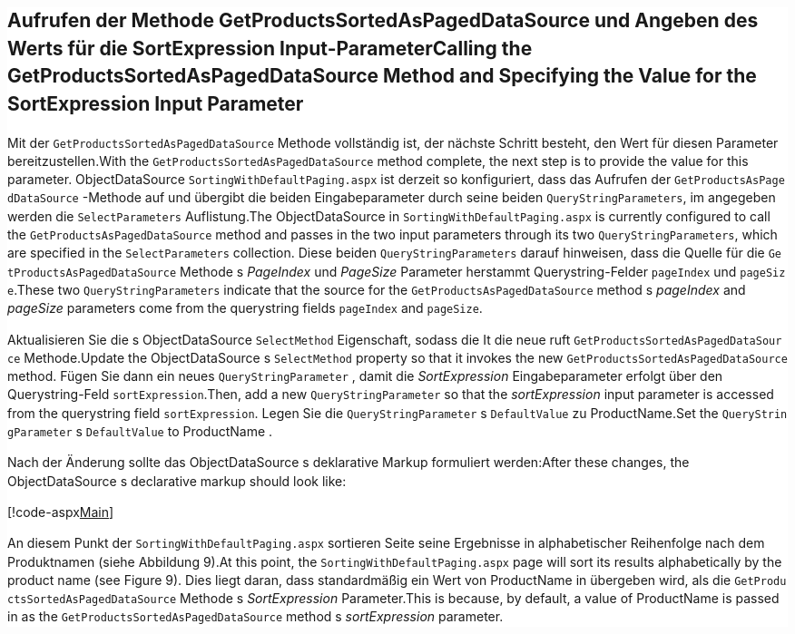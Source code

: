 ## <a name="calling-the-getproductssortedaspageddatasource-method-and-specifying-the-value-for-the-sortexpression-input-parameter"></a><span data-ttu-id="e83d6-219">Aufrufen der Methode GetProductsSortedAsPagedDataSource und Angeben des Werts für die SortExpression Input-Parameter</span><span class="sxs-lookup"><span data-stu-id="e83d6-219">Calling the GetProductsSortedAsPagedDataSource Method and Specifying the Value for the SortExpression Input Parameter</span></span>

<span data-ttu-id="e83d6-220">Mit der `GetProductsSortedAsPagedDataSource` Methode vollständig ist, der nächste Schritt besteht, den Wert für diesen Parameter bereitzustellen.</span><span class="sxs-lookup"><span data-stu-id="e83d6-220">With the `GetProductsSortedAsPagedDataSource` method complete, the next step is to provide the value for this parameter.</span></span> <span data-ttu-id="e83d6-221">ObjectDataSource `SortingWithDefaultPaging.aspx` ist derzeit so konfiguriert, dass das Aufrufen der `GetProductsAsPagedDataSource` -Methode auf und übergibt die beiden Eingabeparameter durch seine beiden `QueryStringParameters`, im angegeben werden die `SelectParameters` Auflistung.</span><span class="sxs-lookup"><span data-stu-id="e83d6-221">The ObjectDataSource in `SortingWithDefaultPaging.aspx` is currently configured to call the `GetProductsAsPagedDataSource` method and passes in the two input parameters through its two `QueryStringParameters`, which are specified in the `SelectParameters` collection.</span></span> <span data-ttu-id="e83d6-222">Diese beiden `QueryStringParameters` darauf hinweisen, dass die Quelle für die `GetProductsAsPagedDataSource` Methode s *PageIndex* und *PageSize* Parameter herstammt Querystring-Felder `pageIndex` und `pageSize`.</span><span class="sxs-lookup"><span data-stu-id="e83d6-222">These two `QueryStringParameters` indicate that the source for the `GetProductsAsPagedDataSource` method s *pageIndex* and *pageSize* parameters come from the querystring fields `pageIndex` and `pageSize`.</span></span>

<span data-ttu-id="e83d6-223">Aktualisieren Sie die s ObjectDataSource `SelectMethod` Eigenschaft, sodass die It die neue ruft `GetProductsSortedAsPagedDataSource` Methode.</span><span class="sxs-lookup"><span data-stu-id="e83d6-223">Update the ObjectDataSource s `SelectMethod` property so that it invokes the new `GetProductsSortedAsPagedDataSource` method.</span></span> <span data-ttu-id="e83d6-224">Fügen Sie dann ein neues `QueryStringParameter` , damit die *SortExpression* Eingabeparameter erfolgt über den Querystring-Feld `sortExpression`.</span><span class="sxs-lookup"><span data-stu-id="e83d6-224">Then, add a new `QueryStringParameter` so that the *sortExpression* input parameter is accessed from the querystring field `sortExpression`.</span></span> <span data-ttu-id="e83d6-225">Legen Sie die `QueryStringParameter` s `DefaultValue` zu ProductName.</span><span class="sxs-lookup"><span data-stu-id="e83d6-225">Set the `QueryStringParameter` s `DefaultValue` to ProductName .</span></span>

<span data-ttu-id="e83d6-226">Nach der Änderung sollte das ObjectDataSource s deklarative Markup formuliert werden:</span><span class="sxs-lookup"><span data-stu-id="e83d6-226">After these changes, the ObjectDataSource s declarative markup should look like:</span></span>


[!code-aspx[Main](sorting-data-in-a-datalist-or-repeater-control-cs/samples/sample6.aspx)]

<span data-ttu-id="e83d6-227">An diesem Punkt der `SortingWithDefaultPaging.aspx` sortieren Seite seine Ergebnisse in alphabetischer Reihenfolge nach dem Produktnamen (siehe Abbildung 9).</span><span class="sxs-lookup"><span data-stu-id="e83d6-227">At this point, the `SortingWithDefaultPaging.aspx` page will sort its results alphabetically by the product name (see Figure 9).</span></span> <span data-ttu-id="e83d6-228">Dies liegt daran, dass standardmäßig ein Wert von ProductName in übergeben wird, als die `GetProductsSortedAsPagedDataSource` Methode s *SortExpression* Parameter.</span><span class="sxs-lookup"><span data-stu-id="e83d6-228">This is because, by default, a value of ProductName is passed in as the `GetProductsSortedAsPagedDataSource` method s *sortExpression* parameter.</span></span>
